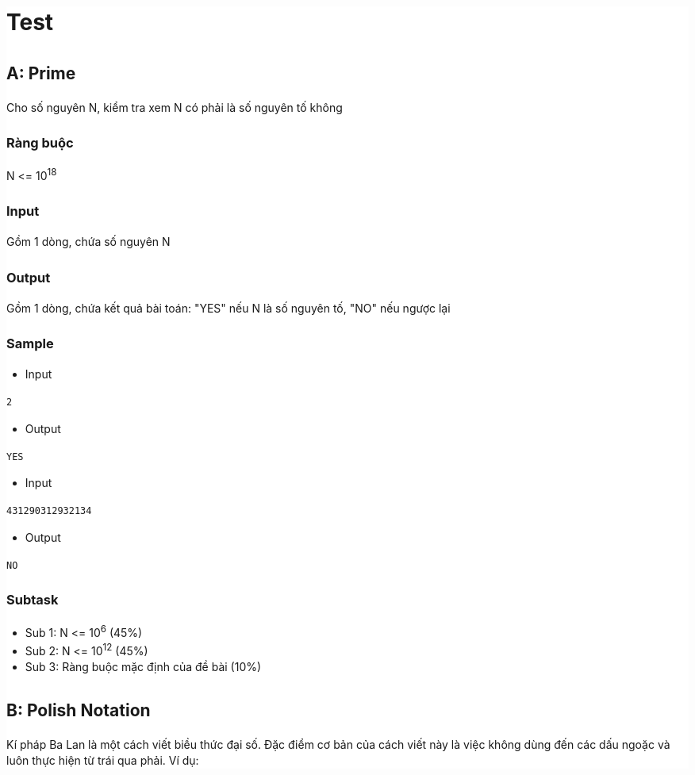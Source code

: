 # Test

## <b> A: Prime </b>

Cho số nguyên N, kiểm tra xem N có phải là số nguyên tố không

### Ràng buộc

N <= 10<sup>18</sup>

### Input

Gồm 1 dòng, chứa số nguyên N

### Output

Gồm 1 dòng, chứa kết quả bài toán: "YES" nếu N là số nguyên tố, "NO" nếu ngược lại

### Sample

- Input

```md
2
```

- Output

```md
YES
```

- Input

```md
431290312932134
```

- Output

```md
NO
```

### Subtask

- Sub 1: N <= 10<sup>6</sup> (45%)
- Sub 2: N <= 10<sup>12</sup> (45%)
- Sub 3: Ràng buộc mặc định của đề bài (10%)

## <b> B: Polish Notation </b>

Kí pháp Ba Lan là một cách viết biều thức đại số. Đặc điểm cơ bản của cách viết này là việc không dùng đến các dấu ngoặc và luôn thực hiện từ trái qua phải. Ví dụ:
